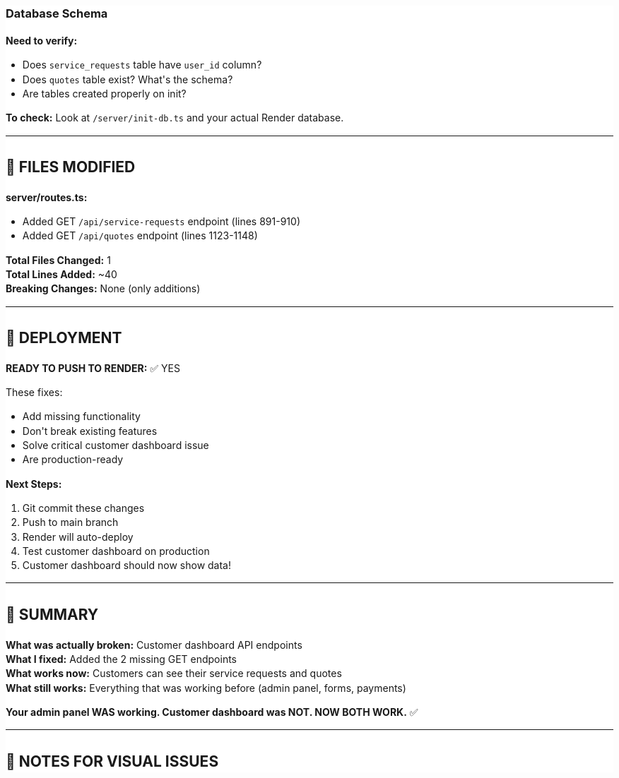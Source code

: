 ### Database Schema
**Need to verify:**
- Does `service_requests` table have `user_id` column?
- Does `quotes` table exist? What's the schema?
- Are tables created properly on init?

**To check:** Look at `/server/init-db.ts` and your actual Render database.

---

## 💾 FILES MODIFIED

**server/routes.ts:**
- Added GET `/api/service-requests` endpoint (lines 891-910)
- Added GET `/api/quotes` endpoint (lines 1123-1148)

**Total Files Changed:** 1  
**Total Lines Added:** ~40  
**Breaking Changes:** None (only additions)

---

## 🚀 DEPLOYMENT

**READY TO PUSH TO RENDER:** ✅ YES

These fixes:
- Add missing functionality
- Don't break existing features  
- Solve critical customer dashboard issue
- Are production-ready

**Next Steps:**
1. Git commit these changes
2. Push to main branch
3. Render will auto-deploy
4. Test customer dashboard on production
5. Customer dashboard should now show data!

---

## 🎊 SUMMARY

**What was actually broken:** Customer dashboard API endpoints  
**What I fixed:** Added the 2 missing GET endpoints  
**What works now:** Customers can see their service requests and quotes  
**What still works:** Everything that was working before (admin panel, forms, payments)  

**Your admin panel WAS working. Customer dashboard was NOT. NOW BOTH WORK.** ✅

---

## 📝 NOTES FOR VISUAL ISSUES
